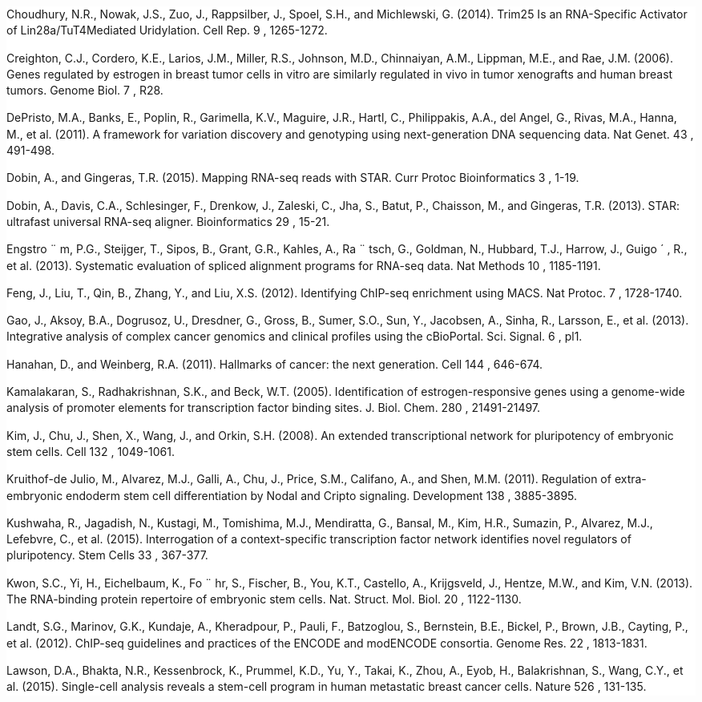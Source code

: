 Choudhury, N.R., Nowak, J.S., Zuo, J., Rappsilber, J., Spoel, S.H., and Michlewski, G. (2014). Trim25 Is an RNA-Specific Activator of Lin28a/TuT4Mediated Uridylation. Cell Rep. 9 , 1265-1272.

Creighton, C.J., Cordero, K.E., Larios, J.M., Miller, R.S., Johnson, M.D., Chinnaiyan, A.M., Lippman, M.E., and Rae, J.M. (2006). Genes regulated by estrogen in breast tumor cells in vitro are similarly regulated in vivo in tumor xenografts and human breast tumors. Genome Biol. 7 , R28.

DePristo, M.A., Banks, E., Poplin, R., Garimella, K.V., Maguire, J.R., Hartl, C., Philippakis, A.A., del Angel, G., Rivas, M.A., Hanna, M., et al. (2011). A framework for variation discovery and genotyping using next-generation DNA sequencing data. Nat Genet. 43 , 491-498.

Dobin, A., and Gingeras, T.R. (2015). Mapping RNA-seq reads with STAR. Curr Protoc Bioinformatics 3 , 1-19.

Dobin, A., Davis, C.A., Schlesinger, F., Drenkow, J., Zaleski, C., Jha, S., Batut, P., Chaisson, M., and Gingeras, T.R. (2013). STAR: ultrafast universal RNA-seq aligner. Bioinformatics 29 , 15-21.

Engstro ¨ m, P.G., Steijger, T., Sipos, B., Grant, G.R., Kahles, A., Ra ¨ tsch, G., Goldman, N., Hubbard, T.J., Harrow, J., Guigo ´ , R., et al. (2013). Systematic evaluation of spliced alignment programs for RNA-seq data. Nat Methods 10 , 1185-1191.

Feng, J., Liu, T., Qin, B., Zhang, Y., and Liu, X.S. (2012). Identifying ChIP-seq enrichment using MACS. Nat Protoc. 7 , 1728-1740.

Gao, J., Aksoy, B.A., Dogrusoz, U., Dresdner, G., Gross, B., Sumer, S.O., Sun, Y., Jacobsen, A., Sinha, R., Larsson, E., et al. (2013). Integrative analysis of complex cancer genomics and clinical profiles using the cBioPortal. Sci. Signal. 6 , pl1.

Hanahan, D., and Weinberg, R.A. (2011). Hallmarks of cancer: the next generation. Cell 144 , 646-674.

Kamalakaran, S., Radhakrishnan, S.K., and Beck, W.T. (2005). Identification of estrogen-responsive genes using a genome-wide analysis of promoter elements for transcription factor binding sites. J. Biol. Chem. 280 , 21491-21497.

Kim, J., Chu, J., Shen, X., Wang, J., and Orkin, S.H. (2008). An extended transcriptional network for pluripotency of embryonic stem cells. Cell 132 , 1049-1061.

Kruithof-de Julio, M., Alvarez, M.J., Galli, A., Chu, J., Price, S.M., Califano, A., and Shen, M.M. (2011). Regulation of extra-embryonic endoderm stem cell differentiation by Nodal and Cripto signaling. Development 138 , 3885-3895.

Kushwaha, R., Jagadish, N., Kustagi, M., Tomishima, M.J., Mendiratta, G., Bansal, M., Kim, H.R., Sumazin, P., Alvarez, M.J., Lefebvre, C., et al. (2015). Interrogation of a context-specific transcription factor network identifies novel regulators of pluripotency. Stem Cells 33 , 367-377.

Kwon, S.C., Yi, H., Eichelbaum, K., Fo ¨ hr, S., Fischer, B., You, K.T., Castello, A., Krijgsveld, J., Hentze, M.W., and Kim, V.N. (2013). The RNA-binding protein repertoire of embryonic stem cells. Nat. Struct. Mol. Biol. 20 , 1122-1130.

Landt, S.G., Marinov, G.K., Kundaje, A., Kheradpour, P., Pauli, F., Batzoglou, S., Bernstein, B.E., Bickel, P., Brown, J.B., Cayting, P., et al. (2012). ChIP-seq guidelines and practices of the ENCODE and modENCODE consortia. Genome Res. 22 , 1813-1831.

Lawson, D.A., Bhakta, N.R., Kessenbrock, K., Prummel, K.D., Yu, Y., Takai, K., Zhou, A., Eyob, H., Balakrishnan, S., Wang, C.Y., et al. (2015). Single-cell analysis reveals a stem-cell program in human metastatic breast cancer cells. Nature 526 , 131-135.
